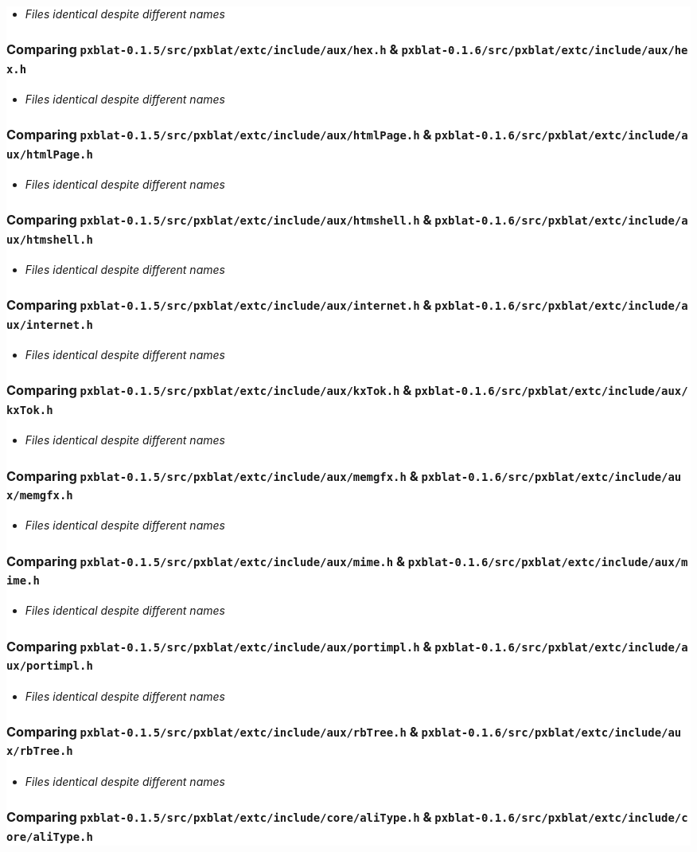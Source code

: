  * *Files identical despite different names*

### Comparing `pxblat-0.1.5/src/pxblat/extc/include/aux/hex.h` & `pxblat-0.1.6/src/pxblat/extc/include/aux/hex.h`

 * *Files identical despite different names*

### Comparing `pxblat-0.1.5/src/pxblat/extc/include/aux/htmlPage.h` & `pxblat-0.1.6/src/pxblat/extc/include/aux/htmlPage.h`

 * *Files identical despite different names*

### Comparing `pxblat-0.1.5/src/pxblat/extc/include/aux/htmshell.h` & `pxblat-0.1.6/src/pxblat/extc/include/aux/htmshell.h`

 * *Files identical despite different names*

### Comparing `pxblat-0.1.5/src/pxblat/extc/include/aux/internet.h` & `pxblat-0.1.6/src/pxblat/extc/include/aux/internet.h`

 * *Files identical despite different names*

### Comparing `pxblat-0.1.5/src/pxblat/extc/include/aux/kxTok.h` & `pxblat-0.1.6/src/pxblat/extc/include/aux/kxTok.h`

 * *Files identical despite different names*

### Comparing `pxblat-0.1.5/src/pxblat/extc/include/aux/memgfx.h` & `pxblat-0.1.6/src/pxblat/extc/include/aux/memgfx.h`

 * *Files identical despite different names*

### Comparing `pxblat-0.1.5/src/pxblat/extc/include/aux/mime.h` & `pxblat-0.1.6/src/pxblat/extc/include/aux/mime.h`

 * *Files identical despite different names*

### Comparing `pxblat-0.1.5/src/pxblat/extc/include/aux/portimpl.h` & `pxblat-0.1.6/src/pxblat/extc/include/aux/portimpl.h`

 * *Files identical despite different names*

### Comparing `pxblat-0.1.5/src/pxblat/extc/include/aux/rbTree.h` & `pxblat-0.1.6/src/pxblat/extc/include/aux/rbTree.h`

 * *Files identical despite different names*

### Comparing `pxblat-0.1.5/src/pxblat/extc/include/core/aliType.h` & `pxblat-0.1.6/src/pxblat/extc/include/core/aliType.h`
